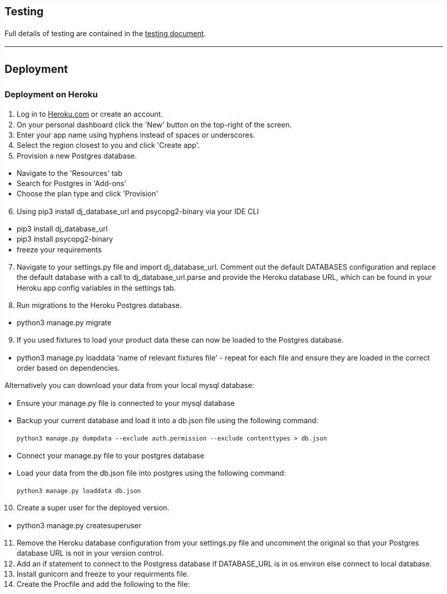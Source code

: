 
## Testing

Full details of testing are contained in the [testing document](TESTING.md).

---

## Deployment

### Deployment on Heroku

1.  Log in to [Heroku.com](https://id.heroku.com/) or create an account.
2.  On your personal dashboard click the 'New' button on the top-right of the screen.
3.  Enter your app name using hyphens instead of spaces or underscores.
4.  Select the region closest to you and click 'Create app'.
5.  Provision a new Postgres database.

-   Navigate to the 'Resources' tab
-   Search for Postgres in 'Add-ons'
-   Choose the plan type and click 'Provision'

6.  Using pip3 install dj_database_url and psycopg2-binary via your IDE CLI

-   pip3 install dj_database_url
-   pip3 install psycopg2-binary
-   freeze your requirements

7.  Navigate to your settings.py file and import dj_database_url. Comment out the default DATABASES configuration and replace the default database with a call to dj_database_url.parse and provide the Heroku database URL, which can be found in your Heroku app config variables in the settings tab.

8. Run migrations to the Heroku Postgres database.

-   python3 manage.py migrate

9.  If you used fixtures to load your product data these can now be loaded to the Postgres database.

-   python3 manage.py loaddata 'name of relevant fixtures file' - repeat for each file and ensure they are loaded in the correct order based on dependencies.

Alternatively you can download your data from your local mysql database:

-   Ensure your manage.py file is connected to your mysql database
-   Backup your current database and load it into a db.json file using the following command:

        python3 manage.py dumpdata --exclude auth.permission --exclude contenttypes > db.json

-   Connect your manage.py file to your postgres database
-   Load your data from the db.json file into postgres using the following command:

        python3 manage.py loaddata db.json          

10. Create a super user for the deployed version.

-   python3 manage.py createsuperuser

11. Remove the Heroku database configuration from your settings.py file and uncomment the original so that your Postgres database URL is not in your version control.
12. Add an if statement to connect to the Postgress database if DATABASE_URL is in os.environ else connect to local database.
13. Install gunicorn and freeze to your requirments file.
14. Create the Procfile and add the following to the file:
